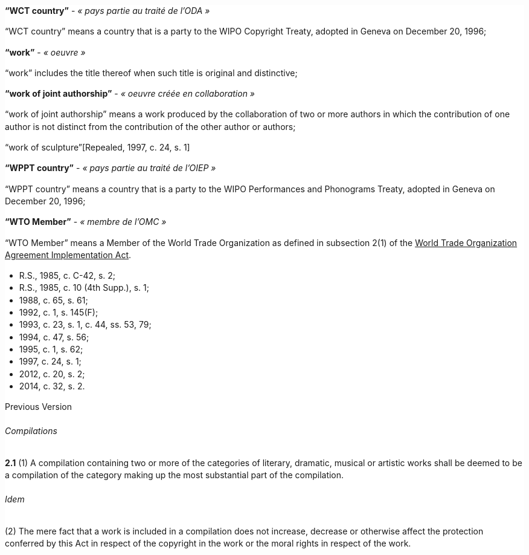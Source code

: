 **“WCT country”** - _« pays partie au traité de l’ODA »_

    

“WCT country” means a country that is a party to the WIPO Copyright Treaty, adopted in Geneva on December 20, 1996;

**“work”** - _« oeuvre »_

    

“work” includes the title thereof when such title is original and distinctive;

**“work of joint authorship”** - _« oeuvre créée en collaboration »_

    

“work of joint authorship” means a work produced by the collaboration of two or more authors in which the contribution of one author is not distinct from the contribution of the other author or authors;

    

“work of sculpture”[Repealed, 1997, c. 24, s. 1]

**“WPPT country”** - _« pays partie au traité de l’OIEP »_

    

“WPPT country” means a country that is a party to the WIPO Performances and Phonograms Treaty, adopted in Geneva on December 20, 1996;

**“WTO Member”** - _« membre de l’OMC »_

    

“WTO Member” means a Member of the World Trade Organization as defined in subsection 2(1) of the [World Trade Organization Agreement Implementation Act](/canada/eng/acts/W/W-11.8.md).

  * R.S., 1985, c. C-42, s. 2;
  * R.S., 1985, c. 10 (4th Supp.), s. 1;
  * 1988, c. 65, s. 61;
  * 1992, c. 1, s. 145(F);
  * 1993, c. 23, s. 1, c. 44, ss. 53, 79;
  * 1994, c. 47, s. 56;
  * 1995, c. 1, s. 62;
  * 1997, c. 24, s. 1;
  * 2012, c. 20, s. 2;
  * 2014, c. 32, s. 2.

Previous Version

###### Compilations

**2.1** (1) A compilation containing two or more of the categories of literary, dramatic, musical or artistic works shall be deemed to be a compilation of the category making up the most substantial part of the compilation.

###### Idem

(2) The mere fact that a work is included in a compilation does not increase, decrease or otherwise affect the protection conferred by this Act in respect of the copyright in the work or the moral rights in respect of the work.
